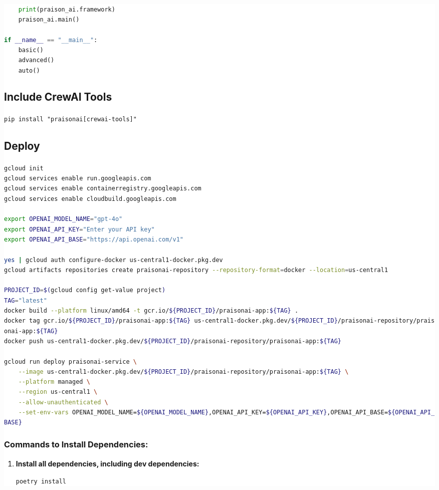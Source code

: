 ```python
    print(praison_ai.framework)
    praison_ai.main()

if __name__ == "__main__":
    basic()
    advanced()
    auto()
```

## Include CrewAI Tools

```
pip install "praisonai[crewai-tools]"
```

## Deploy 
    
```bash
gcloud init
gcloud services enable run.googleapis.com
gcloud services enable containerregistry.googleapis.com
gcloud services enable cloudbuild.googleapis.com

export OPENAI_MODEL_NAME="gpt-4o"
export OPENAI_API_KEY="Enter your API key"
export OPENAI_API_BASE="https://api.openai.com/v1"

yes | gcloud auth configure-docker us-central1-docker.pkg.dev 
gcloud artifacts repositories create praisonai-repository --repository-format=docker --location=us-central1

PROJECT_ID=$(gcloud config get-value project)
TAG="latest"
docker build --platform linux/amd64 -t gcr.io/${PROJECT_ID}/praisonai-app:${TAG} .
docker tag gcr.io/${PROJECT_ID}/praisonai-app:${TAG} us-central1-docker.pkg.dev/${PROJECT_ID}/praisonai-repository/praisonai-app:${TAG}
docker push us-central1-docker.pkg.dev/${PROJECT_ID}/praisonai-repository/praisonai-app:${TAG}

gcloud run deploy praisonai-service \
    --image us-central1-docker.pkg.dev/${PROJECT_ID}/praisonai-repository/praisonai-app:${TAG} \
    --platform managed \
    --region us-central1 \
    --allow-unauthenticated \
    --set-env-vars OPENAI_MODEL_NAME=${OPENAI_MODEL_NAME},OPENAI_API_KEY=${OPENAI_API_KEY},OPENAI_API_BASE=${OPENAI_API_BASE}
```

### Commands to Install Dependencies:

1. **Install all dependencies, including dev dependencies:**
   ```sh
   poetry install
   ```
